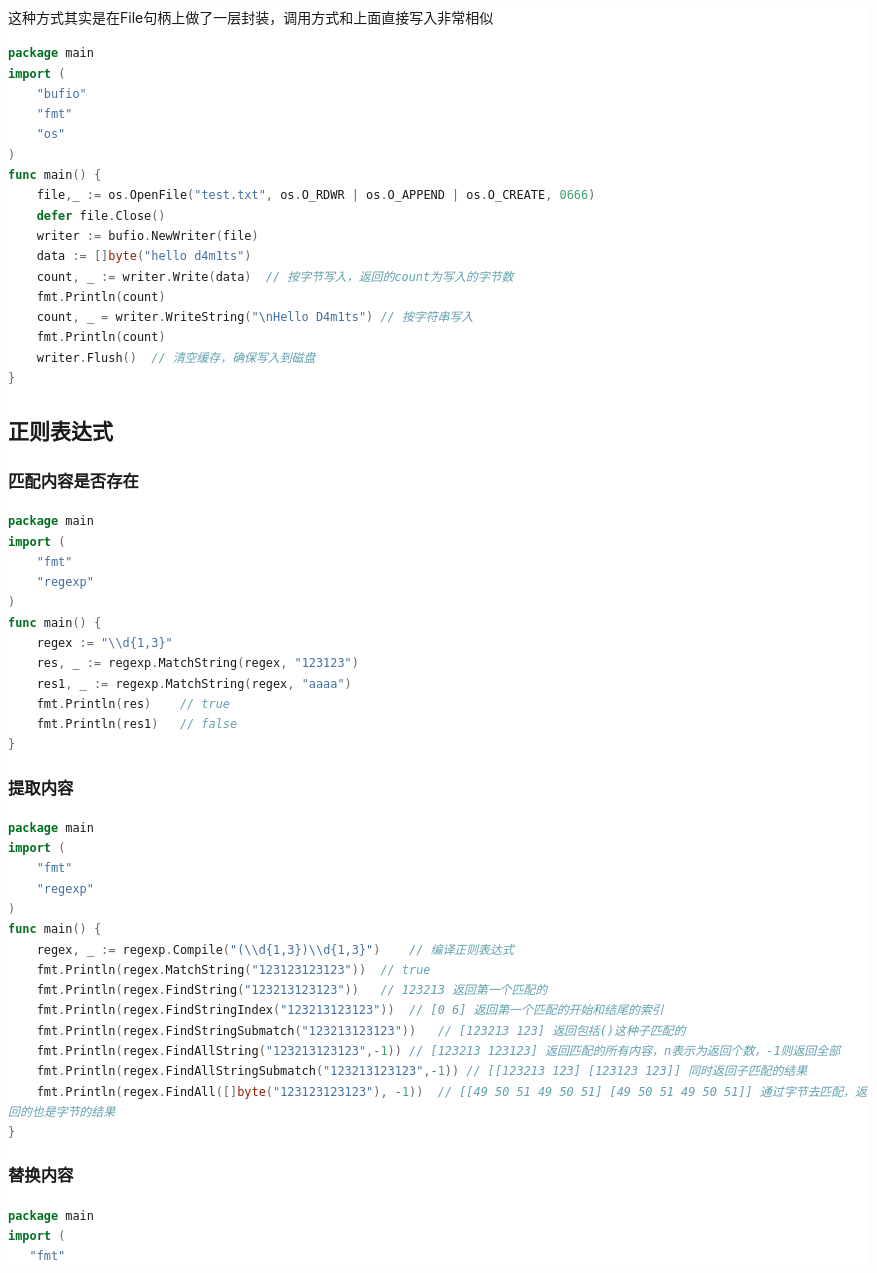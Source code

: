 这种方式其实是在File句柄上做了一层封装，调用方式和上面直接写入非常相似
```go
package main
import (
	"bufio"
	"fmt"
	"os"
)
func main() {
	file,_ := os.OpenFile("test.txt", os.O_RDWR | os.O_APPEND | os.O_CREATE, 0666)
	defer file.Close()
	writer := bufio.NewWriter(file)
	data := []byte("hello d4m1ts")
	count, _ := writer.Write(data)	// 按字节写入，返回的count为写入的字节数
	fmt.Println(count)
	count, _ = writer.WriteString("\nHello D4m1ts")	// 按字符串写入
	fmt.Println(count)
	writer.Flush()	// 清空缓存，确保写入到磁盘
}
```
## 正则表达式
### 匹配内容是否存在
```go
package main
import (
	"fmt"
	"regexp"
)
func main() {
	regex := "\\d{1,3}"
	res, _ := regexp.MatchString(regex, "123123")
	res1, _ := regexp.MatchString(regex, "aaaa")
	fmt.Println(res)	// true
	fmt.Println(res1)	// false
}
```
### 提取内容
```go
package main
import (
	"fmt"
	"regexp"
)
func main() {
	regex, _ := regexp.Compile("(\\d{1,3})\\d{1,3}")	// 编译正则表达式
	fmt.Println(regex.MatchString("123123123123"))	// true
	fmt.Println(regex.FindString("123213123123")) 	// 123213 返回第一个匹配的
	fmt.Println(regex.FindStringIndex("123213123123"))	// [0 6] 返回第一个匹配的开始和结尾的索引
	fmt.Println(regex.FindStringSubmatch("123213123123"))	// [123213 123] 返回包括()这种子匹配的
	fmt.Println(regex.FindAllString("123213123123",-1))	// [123213 123123] 返回匹配的所有内容，n表示为返回个数，-1则返回全部
	fmt.Println(regex.FindAllStringSubmatch("123213123123",-1))	// [[123213 123] [123123 123]] 同时返回子匹配的结果
    fmt.Println(regex.FindAll([]byte("123123123123"), -1))	// [[49 50 51 49 50 51] [49 50 51 49 50 51]] 通过字节去匹配，返回的也是字节的结果
}
```
### 替换内容
```go
package main
import (
   "fmt"
```